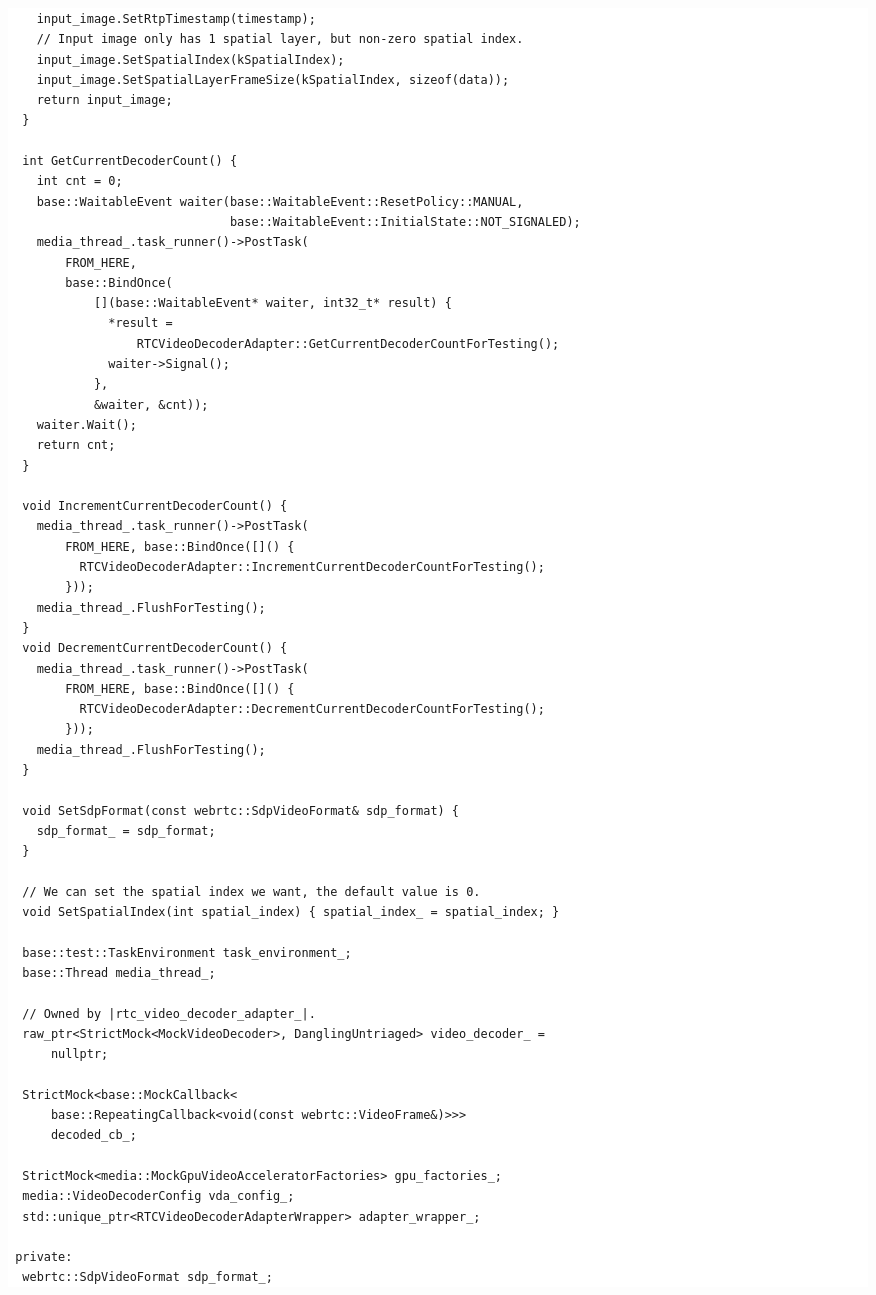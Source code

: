 ```
    input_image.SetRtpTimestamp(timestamp);
    // Input image only has 1 spatial layer, but non-zero spatial index.
    input_image.SetSpatialIndex(kSpatialIndex);
    input_image.SetSpatialLayerFrameSize(kSpatialIndex, sizeof(data));
    return input_image;
  }

  int GetCurrentDecoderCount() {
    int cnt = 0;
    base::WaitableEvent waiter(base::WaitableEvent::ResetPolicy::MANUAL,
                               base::WaitableEvent::InitialState::NOT_SIGNALED);
    media_thread_.task_runner()->PostTask(
        FROM_HERE,
        base::BindOnce(
            [](base::WaitableEvent* waiter, int32_t* result) {
              *result =
                  RTCVideoDecoderAdapter::GetCurrentDecoderCountForTesting();
              waiter->Signal();
            },
            &waiter, &cnt));
    waiter.Wait();
    return cnt;
  }

  void IncrementCurrentDecoderCount() {
    media_thread_.task_runner()->PostTask(
        FROM_HERE, base::BindOnce([]() {
          RTCVideoDecoderAdapter::IncrementCurrentDecoderCountForTesting();
        }));
    media_thread_.FlushForTesting();
  }
  void DecrementCurrentDecoderCount() {
    media_thread_.task_runner()->PostTask(
        FROM_HERE, base::BindOnce([]() {
          RTCVideoDecoderAdapter::DecrementCurrentDecoderCountForTesting();
        }));
    media_thread_.FlushForTesting();
  }

  void SetSdpFormat(const webrtc::SdpVideoFormat& sdp_format) {
    sdp_format_ = sdp_format;
  }

  // We can set the spatial index we want, the default value is 0.
  void SetSpatialIndex(int spatial_index) { spatial_index_ = spatial_index; }

  base::test::TaskEnvironment task_environment_;
  base::Thread media_thread_;

  // Owned by |rtc_video_decoder_adapter_|.
  raw_ptr<StrictMock<MockVideoDecoder>, DanglingUntriaged> video_decoder_ =
      nullptr;

  StrictMock<base::MockCallback<
      base::RepeatingCallback<void(const webrtc::VideoFrame&)>>>
      decoded_cb_;

  StrictMock<media::MockGpuVideoAcceleratorFactories> gpu_factories_;
  media::VideoDecoderConfig vda_config_;
  std::unique_ptr<RTCVideoDecoderAdapterWrapper> adapter_wrapper_;

 private:
  webrtc::SdpVideoFormat sdp_format_;
```